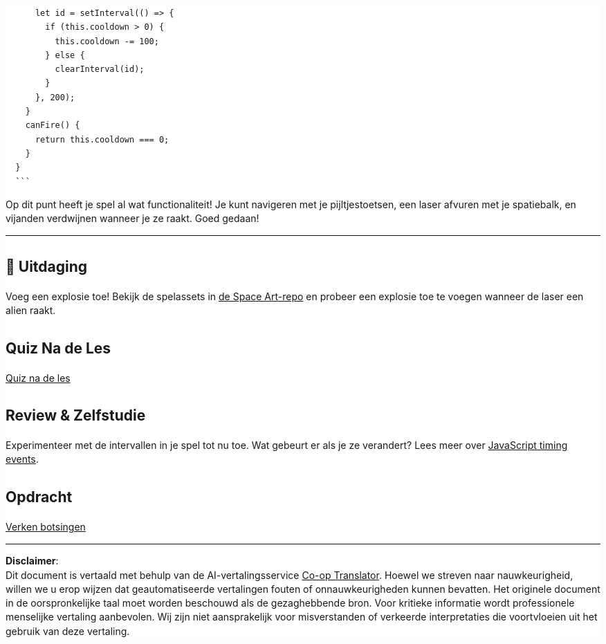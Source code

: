           let id = setInterval(() => {
            if (this.cooldown > 0) {
              this.cooldown -= 100;
            } else {
              clearInterval(id);
            }
          }, 200);
        }
        canFire() {
          return this.cooldown === 0;
        }
      }
      ```

Op dit punt heeft je spel al wat functionaliteit! Je kunt navigeren met je pijltjestoetsen, een laser afvuren met je spatiebalk, en vijanden verdwijnen wanneer je ze raakt. Goed gedaan!

---

## 🚀 Uitdaging

Voeg een explosie toe! Bekijk de spelassets in [de Space Art-repo](../../../../6-space-game/solution/spaceArt/readme.txt) en probeer een explosie toe te voegen wanneer de laser een alien raakt.

## Quiz Na de Les

[Quiz na de les](https://ff-quizzes.netlify.app/web/quiz/36)

## Review & Zelfstudie

Experimenteer met de intervallen in je spel tot nu toe. Wat gebeurt er als je ze verandert? Lees meer over [JavaScript timing events](https://www.freecodecamp.org/news/javascript-timing-events-settimeout-and-setinterval/).

## Opdracht

[Verken botsingen](assignment.md)

---

**Disclaimer**:  
Dit document is vertaald met behulp van de AI-vertalingsservice [Co-op Translator](https://github.com/Azure/co-op-translator). Hoewel we streven naar nauwkeurigheid, willen we u erop wijzen dat geautomatiseerde vertalingen fouten of onnauwkeurigheden kunnen bevatten. Het originele document in de oorspronkelijke taal moet worden beschouwd als de gezaghebbende bron. Voor kritieke informatie wordt professionele menselijke vertaling aanbevolen. Wij zijn niet aansprakelijk voor misverstanden of verkeerde interpretaties die voortvloeien uit het gebruik van deze vertaling.